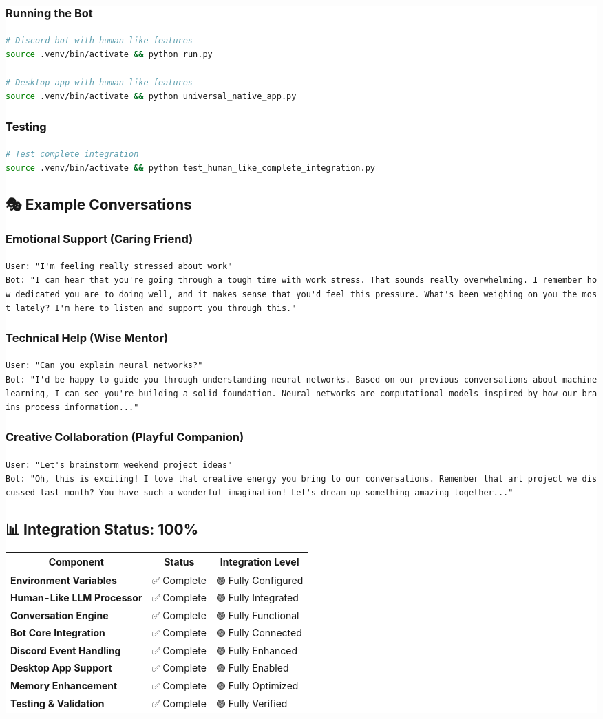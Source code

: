 ### **Running the Bot**
```bash
# Discord bot with human-like features
source .venv/bin/activate && python run.py

# Desktop app with human-like features  
source .venv/bin/activate && python universal_native_app.py
```

### **Testing**
```bash
# Test complete integration
source .venv/bin/activate && python test_human_like_complete_integration.py
```

## 🎭 Example Conversations

### **Emotional Support (Caring Friend)**
```
User: "I'm feeling really stressed about work"
Bot: "I can hear that you're going through a tough time with work stress. That sounds really overwhelming. I remember how dedicated you are to doing well, and it makes sense that you'd feel this pressure. What's been weighing on you the most lately? I'm here to listen and support you through this."
```

### **Technical Help (Wise Mentor)**
```
User: "Can you explain neural networks?"
Bot: "I'd be happy to guide you through understanding neural networks. Based on our previous conversations about machine learning, I can see you're building a solid foundation. Neural networks are computational models inspired by how our brains process information..."
```

### **Creative Collaboration (Playful Companion)**
```
User: "Let's brainstorm weekend project ideas"
Bot: "Oh, this is exciting! I love that creative energy you bring to our conversations. Remember that art project we discussed last month? You have such a wonderful imagination! Let's dream up something amazing together..."
```

## 📊 Integration Status: 100%

| Component | Status | Integration Level |
|-----------|--------|-------------------|
| **Environment Variables** | ✅ Complete | 🟢 Fully Configured |
| **Human-Like LLM Processor** | ✅ Complete | 🟢 Fully Integrated |
| **Conversation Engine** | ✅ Complete | 🟢 Fully Functional |
| **Bot Core Integration** | ✅ Complete | 🟢 Fully Connected |
| **Discord Event Handling** | ✅ Complete | 🟢 Fully Enhanced |
| **Desktop App Support** | ✅ Complete | 🟢 Fully Enabled |
| **Memory Enhancement** | ✅ Complete | 🟢 Fully Optimized |
| **Testing & Validation** | ✅ Complete | 🟢 Fully Verified |
